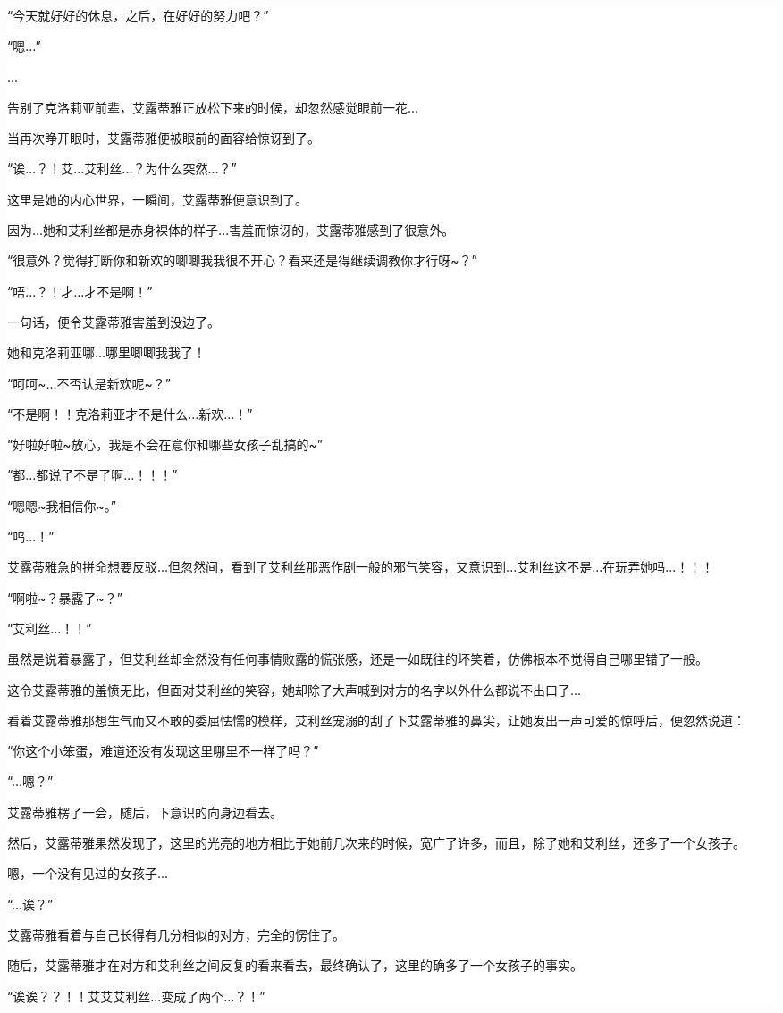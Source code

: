 “今天就好好的休息，之后，在好好的努力吧？”

“嗯...”

...

告别了克洛莉亚前辈，艾露蒂雅正放松下来的时候，却忽然感觉眼前一花...

当再次睁开眼时，艾露蒂雅便被眼前的面容给惊讶到了。

“诶...？！艾...艾利丝...？为什么突然...？”

这里是她的内心世界，一瞬间，艾露蒂雅便意识到了。

因为...她和艾利丝都是赤身裸体的样子...害羞而惊讶的，艾露蒂雅感到了很意外。

“很意外？觉得打断你和新欢的唧唧我我很不开心？看来还是得继续调教你才行呀~？”

“唔...？！才...才不是啊！”

一句话，便令艾露蒂雅害羞到没边了。

她和克洛莉亚哪...哪里唧唧我我了！

“呵呵~...不否认是新欢呢~？”

“不是啊！！克洛莉亚才不是什么...新欢...！”

“好啦好啦~放心，我是不会在意你和哪些女孩子乱搞的~”

“都...都说了不是了啊...！！！”

“嗯嗯~我相信你~。”

“呜...！”

艾露蒂雅急的拼命想要反驳...但忽然间，看到了艾利丝那恶作剧一般的邪气笑容，又意识到...艾利丝这不是...在玩弄她吗...！！！

“啊啦~？暴露了~？”

“艾利丝...！！”

虽然是说着暴露了，但艾利丝却全然没有任何事情败露的慌张感，还是一如既往的坏笑着，仿佛根本不觉得自己哪里错了一般。

这令艾露蒂雅的羞愤无比，但面对艾利丝的笑容，她却除了大声喊到对方的名字以外什么都说不出口了...

看着艾露蒂雅那想生气而又不敢的委屈怯懦的模样，艾利丝宠溺的刮了下艾露蒂雅的鼻尖，让她发出一声可爱的惊呼后，便忽然说道：

“你这个小笨蛋，难道还没有发现这里哪里不一样了吗？”

“...嗯？”

艾露蒂雅楞了一会，随后，下意识的向身边看去。

然后，艾露蒂雅果然发现了，这里的光亮的地方相比于她前几次来的时候，宽广了许多，而且，除了她和艾利丝，还多了一个女孩子。

嗯，一个没有见过的女孩子...

“...诶？”

艾露蒂雅看着与自己长得有几分相似的对方，完全的愣住了。

随后，艾露蒂雅才在对方和艾利丝之间反复的看来看去，最终确认了，这里的确多了一个女孩子的事实。

“诶诶？？！！艾艾艾利丝...变成了两个...？！”
